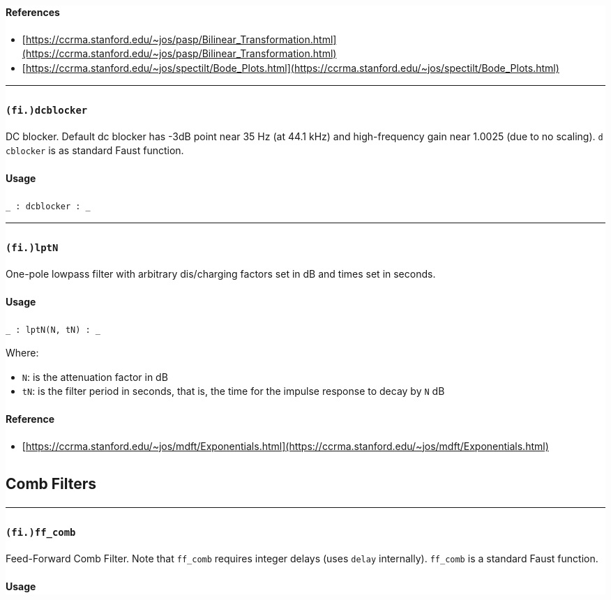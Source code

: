 #### References
* [https://ccrma.stanford.edu/~jos/pasp/Bilinear_Transformation.html](https://ccrma.stanford.edu/~jos/pasp/Bilinear_Transformation.html)
* [https://ccrma.stanford.edu/~jos/spectilt/Bode_Plots.html](https://ccrma.stanford.edu/~jos/spectilt/Bode_Plots.html)

----

### `(fi.)dcblocker`

DC blocker. Default dc blocker has -3dB point near 35 Hz (at 44.1 kHz)
and high-frequency gain near 1.0025 (due to no scaling).
`dcblocker` is as standard Faust function.

#### Usage

```
_ : dcblocker : _
```

----

### `(fi.)lptN`

One-pole lowpass filter with arbitrary dis/charging factors set in dB and
times set in seconds.

#### Usage

```
_ : lptN(N, tN) : _
```

Where:

* `N`: is the attenuation factor in dB
* `tN`: is the filter period in seconds, that is, the time for the
impulse response to decay by `N` dB

#### Reference
* [https://ccrma.stanford.edu/~jos/mdft/Exponentials.html](https://ccrma.stanford.edu/~jos/mdft/Exponentials.html)

## Comb Filters


----

### `(fi.)ff_comb`

Feed-Forward Comb Filter. Note that `ff_comb` requires integer delays
(uses `delay`  internally).
`ff_comb` is a standard Faust function.

#### Usage
